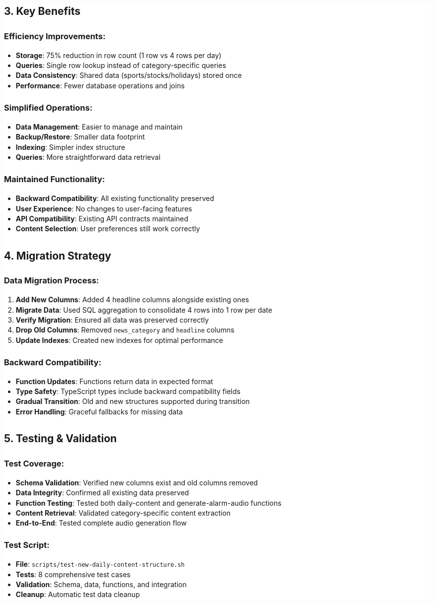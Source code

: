 ## **3. Key Benefits**

### **Efficiency Improvements:**
- **Storage**: 75% reduction in row count (1 row vs 4 rows per day)
- **Queries**: Single row lookup instead of category-specific queries
- **Data Consistency**: Shared data (sports/stocks/holidays) stored once
- **Performance**: Fewer database operations and joins

### **Simplified Operations:**
- **Data Management**: Easier to manage and maintain
- **Backup/Restore**: Smaller data footprint
- **Indexing**: Simpler index structure
- **Queries**: More straightforward data retrieval

### **Maintained Functionality:**
- **Backward Compatibility**: All existing functionality preserved
- **User Experience**: No changes to user-facing features
- **API Compatibility**: Existing API contracts maintained
- **Content Selection**: User preferences still work correctly

## **4. Migration Strategy**

### **Data Migration Process:**
1. **Add New Columns**: Added 4 headline columns alongside existing ones
2. **Migrate Data**: Used SQL aggregation to consolidate 4 rows into 1 row per date
3. **Verify Migration**: Ensured all data was preserved correctly
4. **Drop Old Columns**: Removed `news_category` and `headline` columns
5. **Update Indexes**: Created new indexes for optimal performance

### **Backward Compatibility:**
- **Function Updates**: Functions return data in expected format
- **Type Safety**: TypeScript types include backward compatibility fields
- **Gradual Transition**: Old and new structures supported during transition
- **Error Handling**: Graceful fallbacks for missing data

## **5. Testing & Validation**

### **Test Coverage:**
- **Schema Validation**: Verified new columns exist and old columns removed
- **Data Integrity**: Confirmed all existing data preserved
- **Function Testing**: Tested both daily-content and generate-alarm-audio functions
- **Content Retrieval**: Validated category-specific content extraction
- **End-to-End**: Tested complete audio generation flow

### **Test Script:**
- **File**: `scripts/test-new-daily-content-structure.sh`
- **Tests**: 8 comprehensive test cases
- **Validation**: Schema, data, functions, and integration
- **Cleanup**: Automatic test data cleanup
